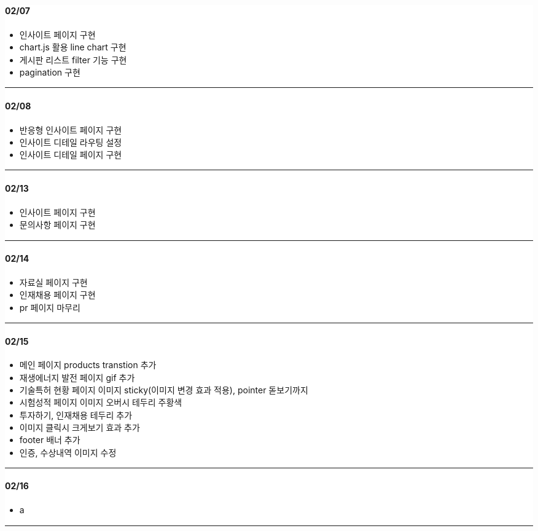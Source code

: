 
#### 02/07

- 인사이트 페이지 구현  
- chart.js 활용 line chart 구현  
- 게시판 리스트 filter 기능 구현
- pagination 구현

---

#### 02/08

- 반응형 인사이트 페이지 구현
- 인사이트 디테일 라우팅 설정
- 인사이트 디테일 페이지 구현

---

#### 02/13

- 인사이트 페이지 구현
- 문의사항 페이지 구현

---

#### 02/14

- 자료실 페이지 구현
- 인재채용 페이지 구현
- pr 페이지 마무리

---

#### 02/15

- 메인 페이지 products transtion 추가
- 재생에너지 발전 페이지 gif 추가
- 기술특허 현황 페이지 이미지 sticky(이미지 변경 효과 적용), pointer 돋보기까지
- 시험성적 페이지 이미지 오버시 테두리 주황색
- 투자하기, 인재채용 테두리 추가
- 이미지 클릭시 크게보기 효과 추가
- footer 배너 추가
- 인증, 수상내역 이미지 수정

---

#### 02/16

- a

---
